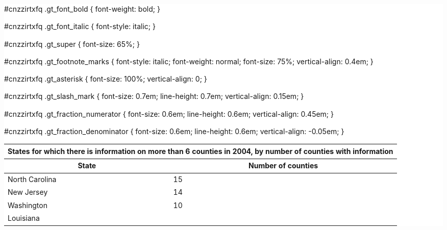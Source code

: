 #cnzzirtxfq .gt_font_bold {
  font-weight: bold;
}

#cnzzirtxfq .gt_font_italic {
  font-style: italic;
}

#cnzzirtxfq .gt_super {
  font-size: 65%;
}

#cnzzirtxfq .gt_footnote_marks {
  font-style: italic;
  font-weight: normal;
  font-size: 75%;
  vertical-align: 0.4em;
}

#cnzzirtxfq .gt_asterisk {
  font-size: 100%;
  vertical-align: 0;
}

#cnzzirtxfq .gt_slash_mark {
  font-size: 0.7em;
  line-height: 0.7em;
  vertical-align: 0.15em;
}

#cnzzirtxfq .gt_fraction_numerator {
  font-size: 0.6em;
  line-height: 0.6em;
  vertical-align: 0.45em;
}

#cnzzirtxfq .gt_fraction_denominator {
  font-size: 0.6em;
  line-height: 0.6em;
  vertical-align: -0.05em;
}
</style>
<table class="gt_table">
  <thead class="gt_header">
    <tr>
      <th colspan="2" class="gt_heading gt_title gt_font_normal gt_bottom_border" style>States for which there is information on more than 6 counties in
    2004, by number of counties with information</th>
    </tr>
    
  </thead>
  <thead class="gt_col_headings">
    <tr>
      <th class="gt_col_heading gt_columns_bottom_border gt_left" rowspan="1" colspan="1"><strong>State</strong></th>
      <th class="gt_col_heading gt_columns_bottom_border gt_center" rowspan="1" colspan="1"><strong>Number of counties</strong></th>
    </tr>
  </thead>
  <tbody class="gt_table_body">
    <tr><td class="gt_row gt_left">North Carolina</td>
<td class="gt_row gt_center">15</td></tr>
    <tr><td class="gt_row gt_left">New Jersey</td>
<td class="gt_row gt_center">14</td></tr>
    <tr><td class="gt_row gt_left">Washington</td>
<td class="gt_row gt_center">10</td></tr>
    <tr><td class="gt_row gt_left">Louisiana</td>